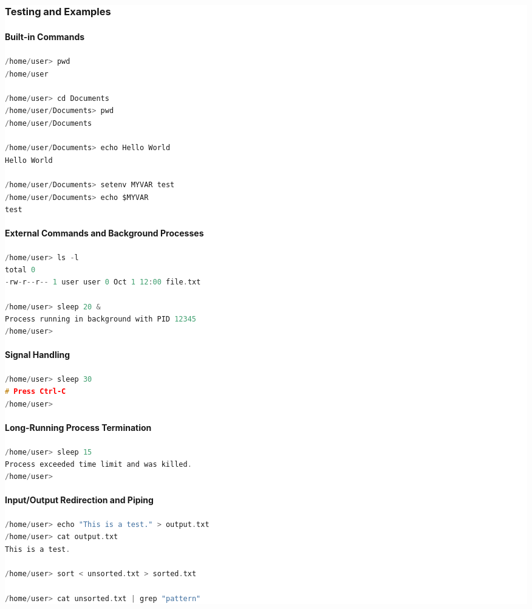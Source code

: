 ### Testing and Examples

#### Built-in Commands

```c
/home/user> pwd
/home/user

/home/user> cd Documents
/home/user/Documents> pwd
/home/user/Documents

/home/user/Documents> echo Hello World
Hello World

/home/user/Documents> setenv MYVAR test
/home/user/Documents> echo $MYVAR
test
```

#### External Commands and Background Processes

```c
/home/user> ls -l
total 0
-rw-r--r-- 1 user user 0 Oct 1 12:00 file.txt

/home/user> sleep 20 &
Process running in background with PID 12345
/home/user>
```

#### Signal Handling

```c
/home/user> sleep 30
# Press Ctrl-C
/home/user>
```

#### Long-Running Process Termination

```c
/home/user> sleep 15
Process exceeded time limit and was killed.
/home/user>
```

#### Input/Output Redirection and Piping

```c
/home/user> echo "This is a test." > output.txt
/home/user> cat output.txt
This is a test.

/home/user> sort < unsorted.txt > sorted.txt

/home/user> cat unsorted.txt | grep "pattern"
```
